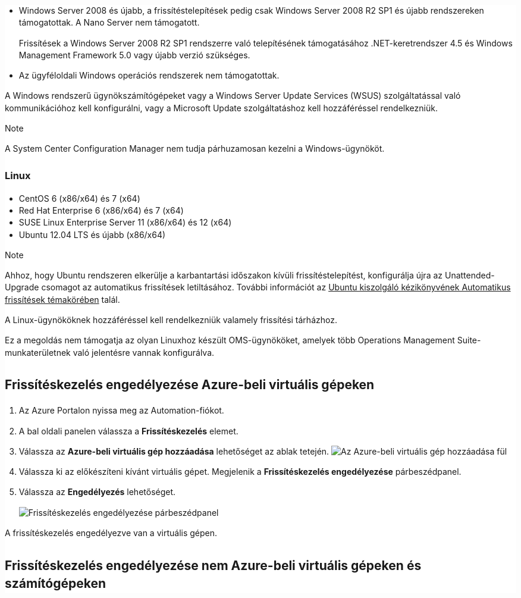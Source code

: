 * Windows Server 2008 és újabb, a frissítéstelepítések pedig csak Windows Server 2008 R2 SP1 és újabb rendszereken támogatottak. A Nano Server nem támogatott.

  Frissítések a Windows Server 2008 R2 SP1 rendszerre való telepítésének támogatásához .NET-keretrendszer 4.5 és Windows Management Framework 5.0 vagy újabb verzió szükséges.

* Az ügyféloldali Windows operációs rendszerek nem támogatottak.

A Windows rendszerű ügynökszámítógépeket vagy a Windows Server Update Services (WSUS) szolgáltatással való kommunikációhoz kell konfigurálni, vagy a Microsoft Update szolgáltatáshoz kell hozzáféréssel rendelkezniük.

> [!NOTE]
> A System Center Configuration Manager nem tudja párhuzamosan kezelni a Windows-ügynököt.
>

### <a name="linux"></a>Linux

* CentOS 6 (x86/x64) és 7 (x64)  
* Red Hat Enterprise 6 (x86/x64) és 7 (x64)  
* SUSE Linux Enterprise Server 11 (x86/x64) és 12 (x64)  
* Ubuntu 12.04 LTS és újabb (x86/x64)   

> [!NOTE]  
> Ahhoz, hogy Ubuntu rendszeren elkerülje a karbantartási időszakon kívüli frissítéstelepítést, konfigurálja újra az Unattended-Upgrade csomagot az automatikus frissítések letiltásához. További információt az [Ubuntu kiszolgáló kézikönyvének Automatikus frissítések témakörében](https://help.ubuntu.com/lts/serverguide/automatic-updates.html) talál.

A Linux-ügynököknek hozzáféréssel kell rendelkezniük valamely frissítési tárházhoz.

Ez a megoldás nem támogatja az olyan Linuxhoz készült OMS-ügynököket, amelyek több Operations Management Suite-munkaterületnek való jelentésre vannak konfigurálva.

## <a name="enable-update-management-for-azure-virtual-machines"></a>Frissítéskezelés engedélyezése Azure-beli virtuális gépeken

1. Az Azure Portalon nyissa meg az Automation-fiókot.
2. A bal oldali panelen válassza a **Frissítéskezelés** elemet.
3. Válassza az **Azure-beli virtuális gép hozzáadása** lehetőséget az ablak tetején.
   ![Az Azure-beli virtuális gép hozzáadása fül](./media/manage-update-multi/update-onboard-vm.png)
4. Válassza ki az előkészíteni kívánt virtuális gépet. Megjelenik a **Frissítéskezelés engedélyezése** párbeszédpanel.
5. Válassza az **Engedélyezés** lehetőséget.

   ![Frissítéskezelés engedélyezése párbeszédpanel](./media/manage-update-multi/update-enable.png)

A frissítéskezelés engedélyezve van a virtuális gépen.

## <a name="enable-update-management-for-non-azure-virtual-machines-and-computers"></a>Frissítéskezelés engedélyezése nem Azure-beli virtuális gépeken és számítógépeken
